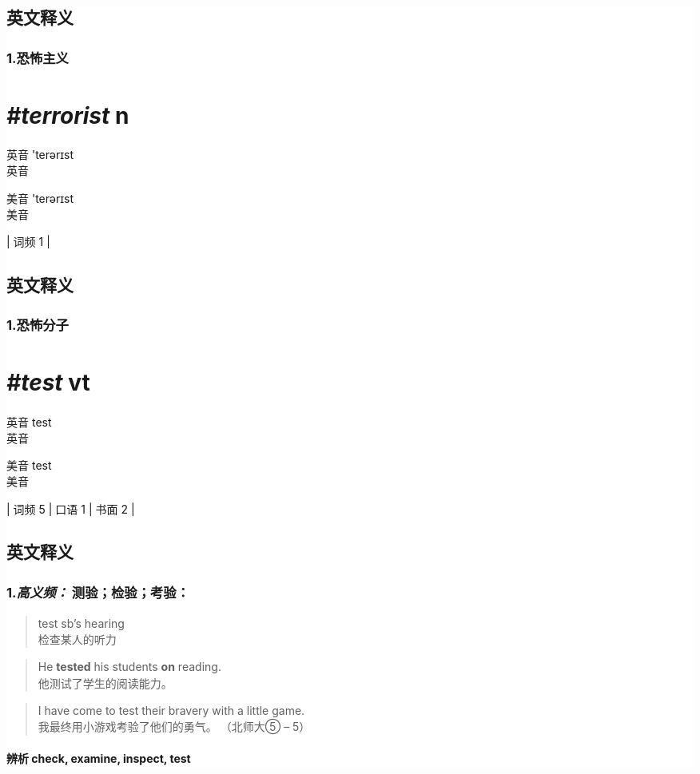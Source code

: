 英文释义
---
### 1.**恐怖主义**  


# ***\#terrorist*** n
英音 'terərɪst  
英音
<audio src="./media/terrorist1.aac" controls="controls"></audio>

美音 'terərɪst  
美音
<audio src="./media/terrorist2.aac" controls="controls"></audio>



| 词频 1 |  

英文释义
---
### 1.**恐怖分子**  


# ***\#test*** vt
英音 test  
英音
<audio src="./media/test-B.aac" controls="controls"></audio>

美音 test  
美音
<audio src="./media/test.aac" controls="controls"></audio>



| 词频 5 | 口语 1 | 书面 2 |  

英文释义
---
### 1.*高义频：* **测验；检验；考验：**  

 > test sb’s hearing  
 > 检查某人的听力    

 > He **tested** his students **on** reading.  
 > 他测试了学生的阅读能力。    
<audio src="./media/test-2.aac" controls="controls"></audio>

 > I have come to test their bravery with a little game.  
 > 我最终用小游戏考验了他们的勇气。  （北师大⑤ – 5）  
<audio src="./media/test-3.aac" controls="controls"></audio>

#### 辨析 check, examine, inspect, test
  